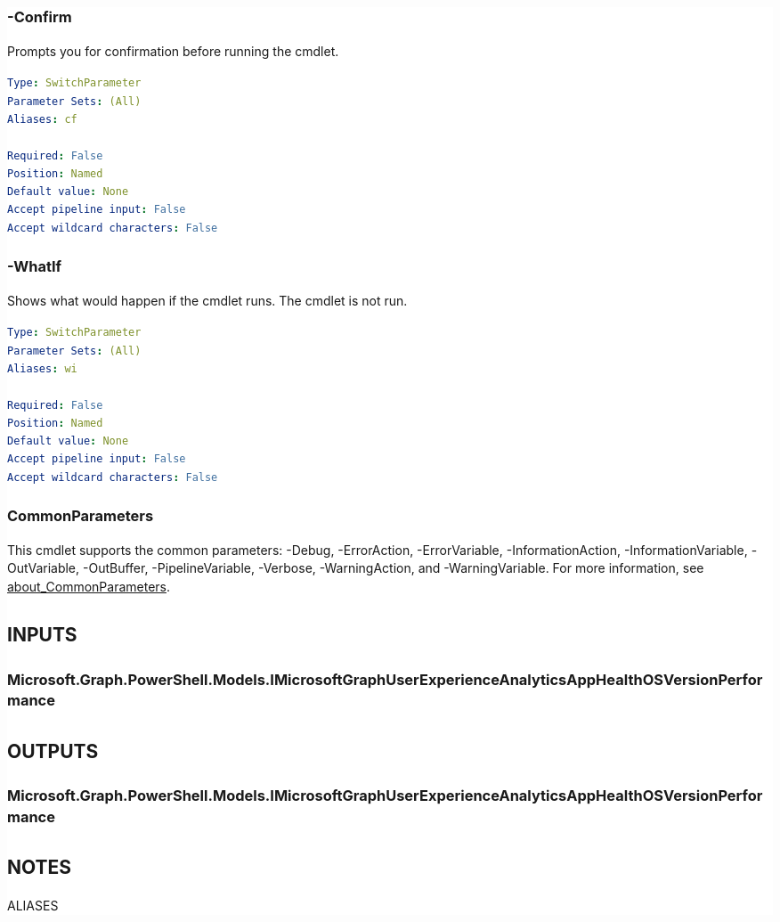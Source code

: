 ### -Confirm
Prompts you for confirmation before running the cmdlet.

```yaml
Type: SwitchParameter
Parameter Sets: (All)
Aliases: cf

Required: False
Position: Named
Default value: None
Accept pipeline input: False
Accept wildcard characters: False
```

### -WhatIf
Shows what would happen if the cmdlet runs.
The cmdlet is not run.

```yaml
Type: SwitchParameter
Parameter Sets: (All)
Aliases: wi

Required: False
Position: Named
Default value: None
Accept pipeline input: False
Accept wildcard characters: False
```

### CommonParameters
This cmdlet supports the common parameters: -Debug, -ErrorAction, -ErrorVariable, -InformationAction, -InformationVariable, -OutVariable, -OutBuffer, -PipelineVariable, -Verbose, -WarningAction, and -WarningVariable. For more information, see [about_CommonParameters](http://go.microsoft.com/fwlink/?LinkID=113216).

## INPUTS

### Microsoft.Graph.PowerShell.Models.IMicrosoftGraphUserExperienceAnalyticsAppHealthOSVersionPerformance

## OUTPUTS

### Microsoft.Graph.PowerShell.Models.IMicrosoftGraphUserExperienceAnalyticsAppHealthOSVersionPerformance

## NOTES

ALIASES
